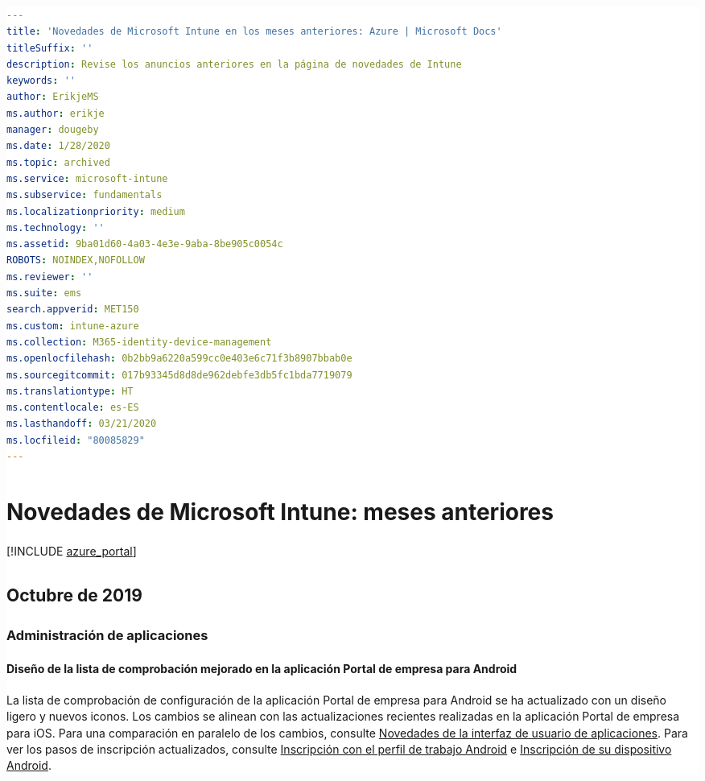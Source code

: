 ```yaml
---
title: 'Novedades de Microsoft Intune en los meses anteriores: Azure | Microsoft Docs'
titleSuffix: ''
description: Revise los anuncios anteriores en la página de novedades de Intune
keywords: ''
author: ErikjeMS
ms.author: erikje
manager: dougeby
ms.date: 1/28/2020
ms.topic: archived
ms.service: microsoft-intune
ms.subservice: fundamentals
ms.localizationpriority: medium
ms.technology: ''
ms.assetid: 9ba01d60-4a03-4e3e-9aba-8be905c0054c
ROBOTS: NOINDEX,NOFOLLOW
ms.reviewer: ''
ms.suite: ems
search.appverid: MET150
ms.custom: intune-azure
ms.collection: M365-identity-device-management
ms.openlocfilehash: 0b2bb9a6220a599cc0e403e6c71f3b8907bbab0e
ms.sourcegitcommit: 017b93345d8d8de962debfe3db5fc1bda7719079
ms.translationtype: HT
ms.contentlocale: es-ES
ms.lasthandoff: 03/21/2020
ms.locfileid: "80085829"
---
```

# <a name="whats-new-in-the-microsoft-intune---previous-months"></a>Novedades de Microsoft Intune: meses anteriores

[!INCLUDE [azure_portal](../includes/azure_portal.md)]



## <a name="october-2019"></a>Octubre de 2019


### <a name="app-management"></a>Administración de aplicaciones

#### <a name="improved-checklist-design-in-company-portal-app-for-android---5550857---"></a>Diseño de la lista de comprobación mejorado en la aplicación Portal de empresa para Android  
La lista de comprobación de configuración de la aplicación Portal de empresa para Android se ha actualizado con un diseño ligero y nuevos iconos. Los cambios se alinean con las actualizaciones recientes realizadas en la aplicación Portal de empresa para iOS. Para una comparación en paralelo de los cambios, consulte [Novedades de la interfaz de usuario de aplicaciones](whats-new-app-ui.md). Para ver los pasos de inscripción actualizados, consulte [Inscripción con el perfil de trabajo Android](../user-help/enroll-device-android-work-profile.md) e [Inscripción de su dispositivo Android](../user-help/enroll-device-android-company-portal.md).  
